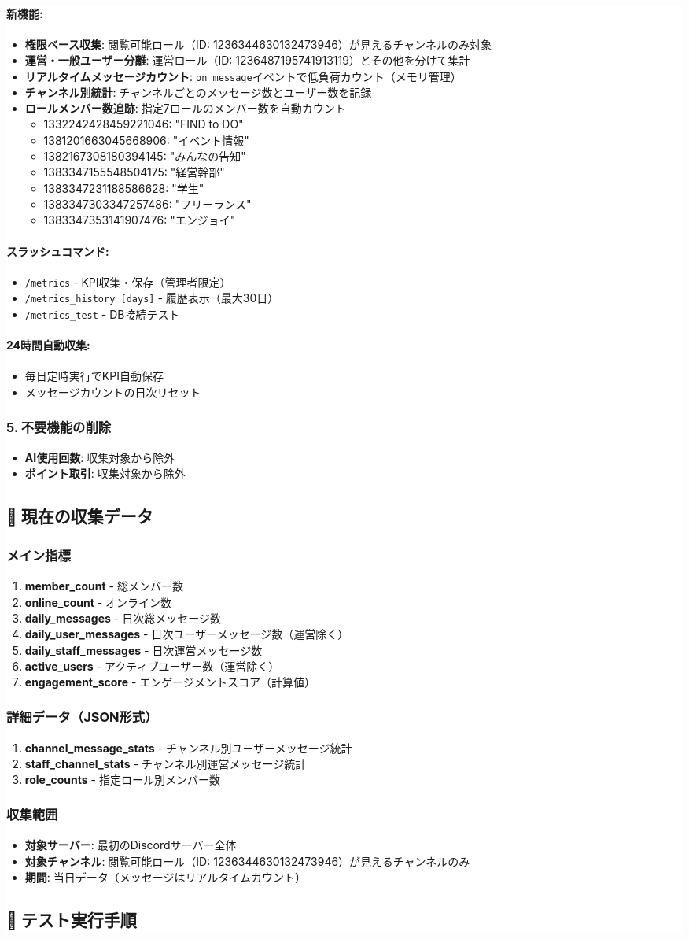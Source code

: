 #### 新機能:
- **権限ベース収集**: 閲覧可能ロール（ID: 1236344630132473946）が見えるチャンネルのみ対象
- **運営・一般ユーザー分離**: 運営ロール（ID: 1236487195741913119）とその他を分けて集計
- **リアルタイムメッセージカウント**: `on_message`イベントで低負荷カウント（メモリ管理）
- **チャンネル別統計**: チャンネルごとのメッセージ数とユーザー数を記録
- **ロールメンバー数追跡**: 指定7ロールのメンバー数を自動カウント
  - 1332242428459221046: "FIND to DO"
  - 1381201663045668906: "イベント情報"
  - 1382167308180394145: "みんなの告知"
  - 1383347155548504175: "経営幹部"
  - 1383347231188586628: "学生"
  - 1383347303347257486: "フリーランス"
  - 1383347353141907476: "エンジョイ"

#### スラッシュコマンド:
- `/metrics` - KPI収集・保存（管理者限定）
- `/metrics_history [days]` - 履歴表示（最大30日）
- `/metrics_test` - DB接続テスト

#### 24時間自動収集:
- 毎日定時実行でKPI自動保存
- メッセージカウントの日次リセット

### 5. 不要機能の削除
- **AI使用回数**: 収集対象から除外
- **ポイント取引**: 収集対象から除外

## 🎯 現在の収集データ

### メイン指標
1. **member_count** - 総メンバー数
2. **online_count** - オンライン数
3. **daily_messages** - 日次総メッセージ数
4. **daily_user_messages** - 日次ユーザーメッセージ数（運営除く）
5. **daily_staff_messages** - 日次運営メッセージ数
6. **active_users** - アクティブユーザー数（運営除く）
7. **engagement_score** - エンゲージメントスコア（計算値）

### 詳細データ（JSON形式）
1. **channel_message_stats** - チャンネル別ユーザーメッセージ統計
2. **staff_channel_stats** - チャンネル別運営メッセージ統計
3. **role_counts** - 指定ロール別メンバー数

### 収集範囲
- **対象サーバー**: 最初のDiscordサーバー全体
- **対象チャンネル**: 閲覧可能ロール（ID: 1236344630132473946）が見えるチャンネルのみ
- **期間**: 当日データ（メッセージはリアルタイムカウント）

## 🚀 テスト実行手順
